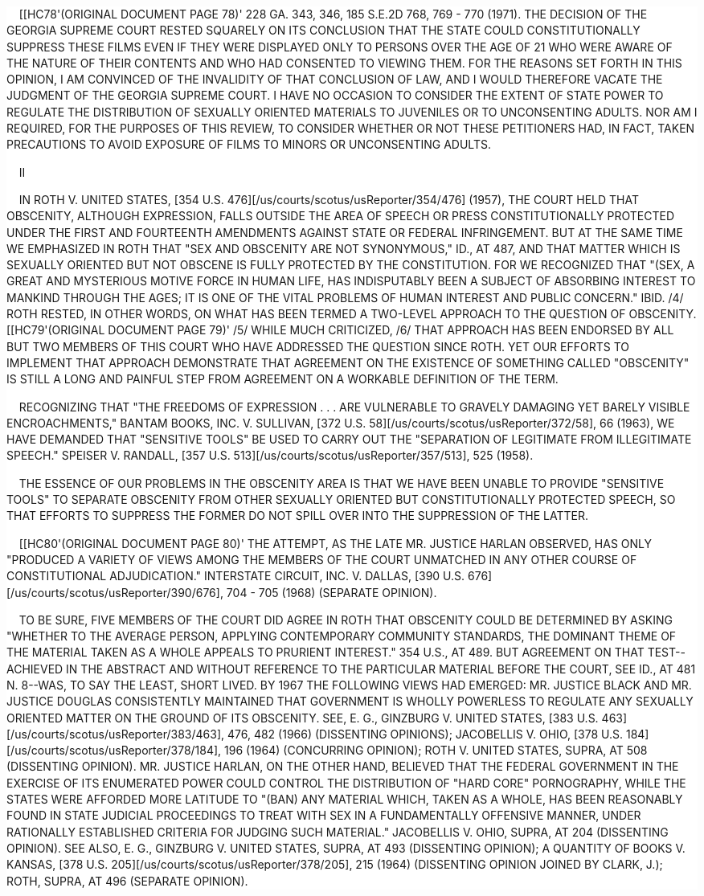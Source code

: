     \[\[HC78'(ORIGINAL DOCUMENT PAGE 78)' 228 GA. 343, 346, 185 S.E.2D 768, 769 - 770 (1971).  THE DECISION OF THE GEORGIA SUPREME COURT RESTED SQUARELY ON ITS CONCLUSION THAT THE STATE COULD CONSTITUTIONALLY SUPPRESS THESE FILMS EVEN IF THEY WERE DISPLAYED ONLY TO PERSONS OVER THE AGE OF 21 WHO WERE AWARE OF THE NATURE OF THEIR CONTENTS AND WHO HAD CONSENTED TO VIEWING THEM.  FOR THE REASONS SET FORTH IN THIS OPINION, I AM CONVINCED OF THE INVALIDITY OF THAT CONCLUSION OF LAW, AND I WOULD THEREFORE VACATE THE JUDGMENT OF THE GEORGIA SUPREME COURT.  I HAVE NO OCCASION TO CONSIDER THE EXTENT OF STATE POWER TO REGULATE THE DISTRIBUTION OF SEXUALLY ORIENTED MATERIALS TO JUVENILES OR TO UNCONSENTING ADULTS.  NOR AM I REQUIRED, FOR THE PURPOSES OF THIS REVIEW, TO CONSIDER WHETHER OR NOT THESE PETITIONERS HAD, IN FACT, TAKEN PRECAUTIONS TO AVOID EXPOSURE OF FILMS TO MINORS OR UNCONSENTING ADULTS.

    II

    IN ROTH V. UNITED STATES, [354 U.S. 476][/us/courts/scotus/usReporter/354/476] (1957), THE COURT HELD THAT OBSCENITY, ALTHOUGH EXPRESSION, FALLS OUTSIDE THE AREA OF SPEECH OR PRESS CONSTITUTIONALLY PROTECTED UNDER THE FIRST AND FOURTEENTH AMENDMENTS AGAINST STATE OR FEDERAL INFRINGEMENT.  BUT AT THE SAME TIME WE EMPHASIZED IN ROTH THAT "SEX AND OBSCENITY ARE NOT SYNONYMOUS," ID., AT 487, AND THAT MATTER WHICH IS SEXUALLY ORIENTED BUT NOT OBSCENE IS FULLY PROTECTED BY THE CONSTITUTION.  FOR WE RECOGNIZED THAT "(SEX, A GREAT AND MYSTERIOUS MOTIVE FORCE IN HUMAN LIFE, HAS INDISPUTABLY BEEN A SUBJECT OF ABSORBING INTEREST TO MANKIND THROUGH THE AGES; IT IS ONE OF THE VITAL PROBLEMS OF HUMAN INTEREST AND PUBLIC CONCERN."  IBID. /4/  ROTH RESTED, IN OTHER WORDS, ON WHAT HAS BEEN TERMED A TWO-LEVEL APPROACH TO THE QUESTION OF OBSCENITY.     \[\[HC79'(ORIGINAL DOCUMENT PAGE 79)'  /5/  WHILE MUCH CRITICIZED, /6/  THAT APPROACH HAS BEEN ENDORSED BY ALL BUT TWO MEMBERS OF THIS COURT WHO HAVE ADDRESSED THE QUESTION SINCE ROTH.  YET OUR EFFORTS TO IMPLEMENT THAT APPROACH DEMONSTRATE THAT AGREEMENT ON THE EXISTENCE OF SOMETHING CALLED "OBSCENITY" IS STILL A LONG AND PAINFUL STEP FROM AGREEMENT ON A WORKABLE DEFINITION OF THE TERM.

    RECOGNIZING THAT "THE FREEDOMS OF EXPRESSION . . . ARE VULNERABLE TO GRAVELY DAMAGING YET BARELY VISIBLE ENCROACHMENTS," BANTAM BOOKS, INC. V. SULLIVAN, [372 U.S. 58][/us/courts/scotus/usReporter/372/58], 66 (1963), WE HAVE DEMANDED THAT "SENSITIVE TOOLS" BE USED TO CARRY OUT THE "SEPARATION OF LEGITIMATE FROM ILLEGITIMATE SPEECH."  SPEISER V. RANDALL, [357 U.S. 513][/us/courts/scotus/usReporter/357/513], 525 (1958).

    THE ESSENCE OF OUR PROBLEMS IN THE OBSCENITY AREA IS THAT WE HAVE BEEN UNABLE TO PROVIDE "SENSITIVE TOOLS" TO SEPARATE OBSCENITY FROM OTHER SEXUALLY ORIENTED BUT CONSTITUTIONALLY PROTECTED SPEECH, SO THAT EFFORTS TO SUPPRESS THE FORMER DO NOT SPILL OVER INTO THE SUPPRESSION OF THE LATTER.

    \[\[HC80'(ORIGINAL DOCUMENT PAGE 80)'  THE ATTEMPT, AS THE LATE MR. JUSTICE HARLAN OBSERVED, HAS ONLY "PRODUCED A VARIETY OF VIEWS AMONG THE MEMBERS OF THE COURT UNMATCHED IN ANY OTHER COURSE OF CONSTITUTIONAL ADJUDICATION."  INTERSTATE CIRCUIT, INC. V. DALLAS, [390 U.S. 676][/us/courts/scotus/usReporter/390/676], 704 - 705 (1968) (SEPARATE OPINION).

    TO BE SURE, FIVE MEMBERS OF THE COURT DID AGREE IN ROTH THAT OBSCENITY COULD BE DETERMINED BY ASKING "WHETHER TO THE AVERAGE PERSON, APPLYING CONTEMPORARY COMMUNITY STANDARDS, THE DOMINANT THEME OF THE MATERIAL TAKEN AS A WHOLE APPEALS TO PRURIENT INTEREST."  354 U.S., AT 489.  BUT AGREEMENT ON THAT TEST--ACHIEVED IN THE ABSTRACT AND WITHOUT REFERENCE TO THE PARTICULAR MATERIAL BEFORE THE COURT, SEE ID., AT 481 N. 8--WAS, TO SAY THE LEAST, SHORT LIVED.  BY 1967 THE FOLLOWING VIEWS HAD EMERGED:  MR. JUSTICE BLACK AND MR. JUSTICE DOUGLAS CONSISTENTLY MAINTAINED THAT GOVERNMENT IS WHOLLY POWERLESS TO REGULATE ANY SEXUALLY ORIENTED MATTER ON THE GROUND OF ITS OBSCENITY.  SEE, E. G., GINZBURG V. UNITED STATES, [383 U.S. 463][/us/courts/scotus/usReporter/383/463], 476, 482 (1966) (DISSENTING OPINIONS); JACOBELLIS V. OHIO, [378 U.S. 184][/us/courts/scotus/usReporter/378/184], 196 (1964) (CONCURRING OPINION); ROTH V. UNITED STATES, SUPRA, AT 508 (DISSENTING OPINION).  MR. JUSTICE HARLAN, ON THE OTHER HAND, BELIEVED THAT THE FEDERAL GOVERNMENT IN THE EXERCISE OF ITS ENUMERATED POWER COULD CONTROL THE DISTRIBUTION OF "HARD CORE" PORNOGRAPHY, WHILE THE STATES WERE AFFORDED MORE LATITUDE TO "(BAN) ANY MATERIAL WHICH, TAKEN AS A WHOLE, HAS BEEN REASONABLY FOUND IN STATE JUDICIAL PROCEEDINGS TO TREAT WITH SEX IN A FUNDAMENTALLY OFFENSIVE MANNER, UNDER RATIONALLY ESTABLISHED CRITERIA FOR JUDGING SUCH MATERIAL."  JACOBELLIS V. OHIO, SUPRA, AT 204 (DISSENTING OPINION).  SEE ALSO, E. G., GINZBURG V. UNITED STATES, SUPRA, AT 493 (DISSENTING OPINION); A QUANTITY OF BOOKS V. KANSAS, [378 U.S. 205][/us/courts/scotus/usReporter/378/205], 215 (1964) (DISSENTING OPINION JOINED BY CLARK, J.); ROTH, SUPRA, AT 496 (SEPARATE OPINION).
